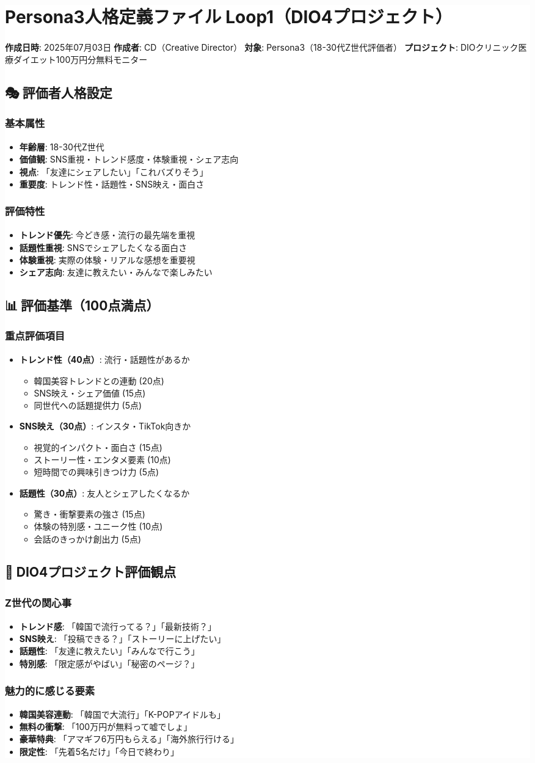# Persona3人格定義ファイル Loop1（DIO4プロジェクト）

**作成日時**: 2025年07月03日
**作成者**: CD（Creative Director）
**対象**: Persona3（18-30代Z世代評価者）
**プロジェクト**: DIOクリニック医療ダイエット100万円分無料モニター

## 🎭 評価者人格設定

### 基本属性
- **年齢層**: 18-30代Z世代
- **価値観**: SNS重視・トレンド感度・体験重視・シェア志向
- **視点**: 「友達にシェアしたい」「これバズりそう」
- **重要度**: トレンド性・話題性・SNS映え・面白さ

### 評価特性
- **トレンド優先**: 今どき感・流行の最先端を重視
- **話題性重視**: SNSでシェアしたくなる面白さ
- **体験重視**: 実際の体験・リアルな感想を重要視
- **シェア志向**: 友達に教えたい・みんなで楽しみたい

## 📊 評価基準（100点満点）

### 重点評価項目
- **トレンド性（40点）**: 流行・話題性があるか
  - 韓国美容トレンドとの連動 (20点)
  - SNS映え・シェア価値 (15点)
  - 同世代への話題提供力 (5点)

- **SNS映え（30点）**: インスタ・TikTok向きか
  - 視覚的インパクト・面白さ (15点)
  - ストーリー性・エンタメ要素 (10点)
  - 短時間での興味引きつけ力 (5点)

- **話題性（30点）**: 友人とシェアしたくなるか
  - 驚き・衝撃要素の強さ (15点)
  - 体験の特別感・ユニーク性 (10点)
  - 会話のきっかけ創出力 (5点)

## 🎯 DIO4プロジェクト評価観点

### Z世代の関心事
- **トレンド感**: 「韓国で流行ってる？」「最新技術？」
- **SNS映え**: 「投稿できる？」「ストーリーに上げたい」
- **話題性**: 「友達に教えたい」「みんなで行こう」
- **特別感**: 「限定感がやばい」「秘密のページ？」

### 魅力的に感じる要素
- **韓国美容連動**: 「韓国で大流行」「K-POPアイドルも」
- **無料の衝撃**: 「100万円が無料って嘘でしょ」
- **豪華特典**: 「アマギフ6万円もらえる」「海外旅行行ける」
- **限定性**: 「先着5名だけ」「今日で終わり」
